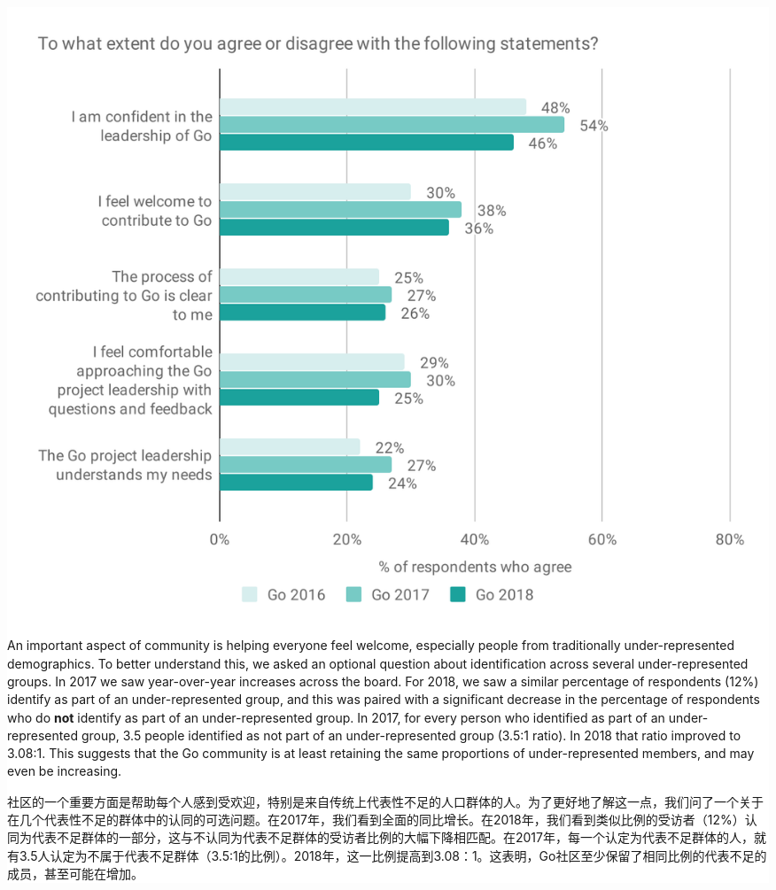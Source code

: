 ![img](Go2018SurveyResults_img/fig27.svg)

An important aspect of community is helping everyone feel welcome, especially people from traditionally under-represented demographics. To better understand this, we asked an optional question about identification across several under-represented groups. In 2017 we saw year-over-year increases across the board. For 2018, we saw a similar percentage of respondents (12%) identify as part of an under-represented group, and this was paired with a significant decrease in the percentage of respondents who do **not** identify as part of an under-represented group. In 2017, for every person who identified as part of an under-represented group, 3.5 people identified as not part of an under-represented group (3.5:1 ratio). In 2018 that ratio improved to 3.08:1. This suggests that the Go community is at least retaining the same proportions of under-represented members, and may even be increasing.

社区的一个重要方面是帮助每个人感到受欢迎，特别是来自传统上代表性不足的人口群体的人。为了更好地了解这一点，我们问了一个关于在几个代表性不足的群体中的认同的可选问题。在2017年，我们看到全面的同比增长。在2018年，我们看到类似比例的受访者（12%）认同为代表不足群体的一部分，这与不认同为代表不足群体的受访者比例的大幅下降相匹配。在2017年，每一个认定为代表不足群体的人，就有3.5人认定为不属于代表不足群体（3.5:1的比例）。2018年，这一比例提高到3.08：1。这表明，Go社区至少保留了相同比例的代表不足的成员，甚至可能在增加。
